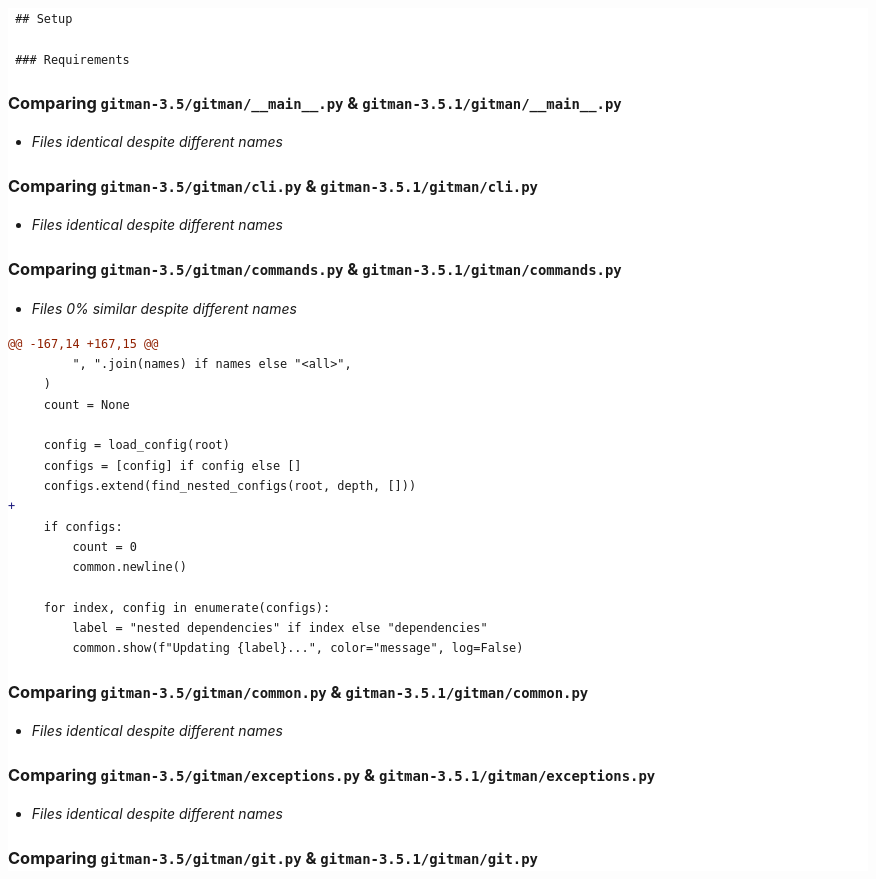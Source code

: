 ```diff
 ## Setup
 
 ### Requirements
```

### Comparing `gitman-3.5/gitman/__main__.py` & `gitman-3.5.1/gitman/__main__.py`

 * *Files identical despite different names*

### Comparing `gitman-3.5/gitman/cli.py` & `gitman-3.5.1/gitman/cli.py`

 * *Files identical despite different names*

### Comparing `gitman-3.5/gitman/commands.py` & `gitman-3.5.1/gitman/commands.py`

 * *Files 0% similar despite different names*

```diff
@@ -167,14 +167,15 @@
         ", ".join(names) if names else "<all>",
     )
     count = None
 
     config = load_config(root)
     configs = [config] if config else []
     configs.extend(find_nested_configs(root, depth, []))
+
     if configs:
         count = 0
         common.newline()
 
     for index, config in enumerate(configs):
         label = "nested dependencies" if index else "dependencies"
         common.show(f"Updating {label}...", color="message", log=False)
```

### Comparing `gitman-3.5/gitman/common.py` & `gitman-3.5.1/gitman/common.py`

 * *Files identical despite different names*

### Comparing `gitman-3.5/gitman/exceptions.py` & `gitman-3.5.1/gitman/exceptions.py`

 * *Files identical despite different names*

### Comparing `gitman-3.5/gitman/git.py` & `gitman-3.5.1/gitman/git.py`
